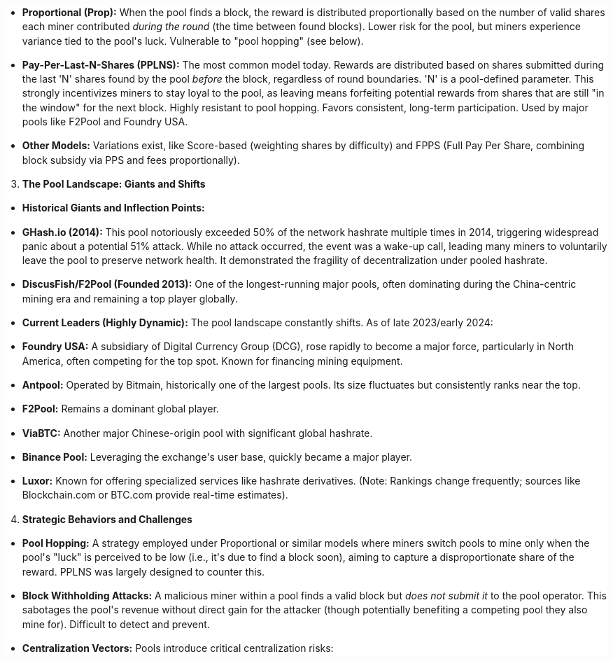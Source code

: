 *   **Proportional (Prop):** When the pool finds a block, the reward is distributed proportionally based on the number of valid shares each miner contributed *during the round* (the time between found blocks). Lower risk for the pool, but miners experience variance tied to the pool's luck. Vulnerable to "pool hopping" (see below).

*   **Pay-Per-Last-N-Shares (PPLNS):** The most common model today. Rewards are distributed based on shares submitted during the last 'N' shares found by the pool *before* the block, regardless of round boundaries. 'N' is a pool-defined parameter. This strongly incentivizes miners to stay loyal to the pool, as leaving means forfeiting potential rewards from shares that are still "in the window" for the next block. Highly resistant to pool hopping. Favors consistent, long-term participation. Used by major pools like F2Pool and Foundry USA.

*   **Other Models:** Variations exist, like Score-based (weighting shares by difficulty) and FPPS (Full Pay Per Share, combining block subsidy via PPS and fees proportionally).

3.  **The Pool Landscape: Giants and Shifts**

*   **Historical Giants and Inflection Points:**

*   **GHash.io (2014):** This pool notoriously exceeded 50% of the network hashrate multiple times in 2014, triggering widespread panic about a potential 51% attack. While no attack occurred, the event was a wake-up call, leading many miners to voluntarily leave the pool to preserve network health. It demonstrated the fragility of decentralization under pooled hashrate.

*   **DiscusFish/F2Pool (Founded 2013):** One of the longest-running major pools, often dominating during the China-centric mining era and remaining a top player globally.

*   **Current Leaders (Highly Dynamic):** The pool landscape constantly shifts. As of late 2023/early 2024:

*   **Foundry USA:** A subsidiary of Digital Currency Group (DCG), rose rapidly to become a major force, particularly in North America, often competing for the top spot. Known for financing mining equipment.

*   **Antpool:** Operated by Bitmain, historically one of the largest pools. Its size fluctuates but consistently ranks near the top.

*   **F2Pool:** Remains a dominant global player.

*   **ViaBTC:** Another major Chinese-origin pool with significant global hashrate.

*   **Binance Pool:** Leveraging the exchange's user base, quickly became a major player.

*   **Luxor:** Known for offering specialized services like hashrate derivatives. (Note: Rankings change frequently; sources like Blockchain.com or BTC.com provide real-time estimates).

4.  **Strategic Behaviors and Challenges**

*   **Pool Hopping:** A strategy employed under Proportional or similar models where miners switch pools to mine only when the pool's "luck" is perceived to be low (i.e., it's due to find a block soon), aiming to capture a disproportionate share of the reward. PPLNS was largely designed to counter this.

*   **Block Withholding Attacks:** A malicious miner within a pool finds a valid block but *does not submit it* to the pool operator. This sabotages the pool's revenue without direct gain for the attacker (though potentially benefiting a competing pool they also mine for). Difficult to detect and prevent.

*   **Centralization Vectors:** Pools introduce critical centralization risks:
